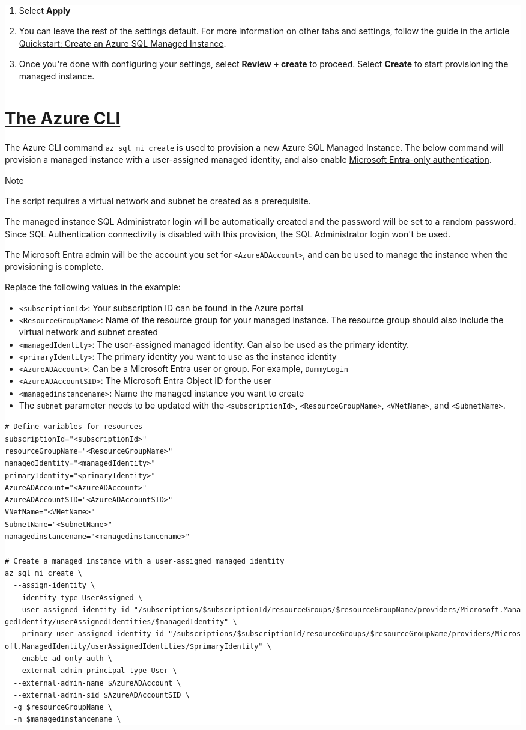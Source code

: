 1. Select **Apply**

1. You can leave the rest of the settings default. For more information on other tabs and settings, follow the guide in the article [Quickstart: Create an Azure SQL Managed Instance](../managed-instance/instance-create-quickstart.md).

1. Once you're done with configuring your settings, select **Review + create** to proceed. Select **Create** to start provisioning the managed instance.

# [The Azure CLI](#tab/azure-cli)

The Azure CLI command `az sql mi create` is used to provision a new Azure SQL Managed Instance. The below command will provision a managed instance with a user-assigned managed identity, and also enable [Microsoft Entra-only authentication](../database/authentication-azure-ad-only-authentication.md).

> [!NOTE]
> The script requires a virtual network and subnet be created as a prerequisite.

The managed instance SQL Administrator login will be automatically created and the password will be set to a random password. Since SQL Authentication connectivity is disabled with this provision, the SQL Administrator login won't be used.

The Microsoft Entra admin will be the account you set for `<AzureADAccount>`, and can be used to manage the instance when the provisioning is complete.

Replace the following values in the example:

- `<subscriptionId>`: Your subscription ID can be found in the Azure portal
- `<ResourceGroupName>`: Name of the resource group for your managed instance. The resource group should also include the virtual network and subnet created
- `<managedIdentity>`: The user-assigned managed identity. Can also be used as the primary identity.
- `<primaryIdentity>`: The primary identity you want to use as the instance identity
- `<AzureADAccount>`: Can be a Microsoft Entra user or group. For example, `DummyLogin`
- `<AzureADAccountSID>`: The Microsoft Entra Object ID for the user
- `<managedinstancename>`: Name the managed instance you want to create
- The `subnet` parameter needs to be updated with the `<subscriptionId>`, `<ResourceGroupName>`, `<VNetName>`, and `<SubnetName>`.

```azurecli
# Define variables for resources
subscriptionId="<subscriptionId>"
resourceGroupName="<ResourceGroupName>"
managedIdentity="<managedIdentity>"
primaryIdentity="<primaryIdentity>"
AzureADAccount="<AzureADAccount>"
AzureADAccountSID="<AzureADAccountSID>"
VNetName="<VNetName>"
SubnetName="<SubnetName>"
managedinstancename="<managedinstancename>"

# Create a managed instance with a user-assigned managed identity
az sql mi create \
  --assign-identity \
  --identity-type UserAssigned \
  --user-assigned-identity-id "/subscriptions/$subscriptionId/resourceGroups/$resourceGroupName/providers/Microsoft.ManagedIdentity/userAssignedIdentities/$managedIdentity" \
  --primary-user-assigned-identity-id "/subscriptions/$subscriptionId/resourceGroups/$resourceGroupName/providers/Microsoft.ManagedIdentity/userAssignedIdentities/$primaryIdentity" \
  --enable-ad-only-auth \
  --external-admin-principal-type User \
  --external-admin-name $AzureADAccount \
  --external-admin-sid $AzureADAccountSID \
  -g $resourceGroupName \
  -n $managedinstancename \
```
